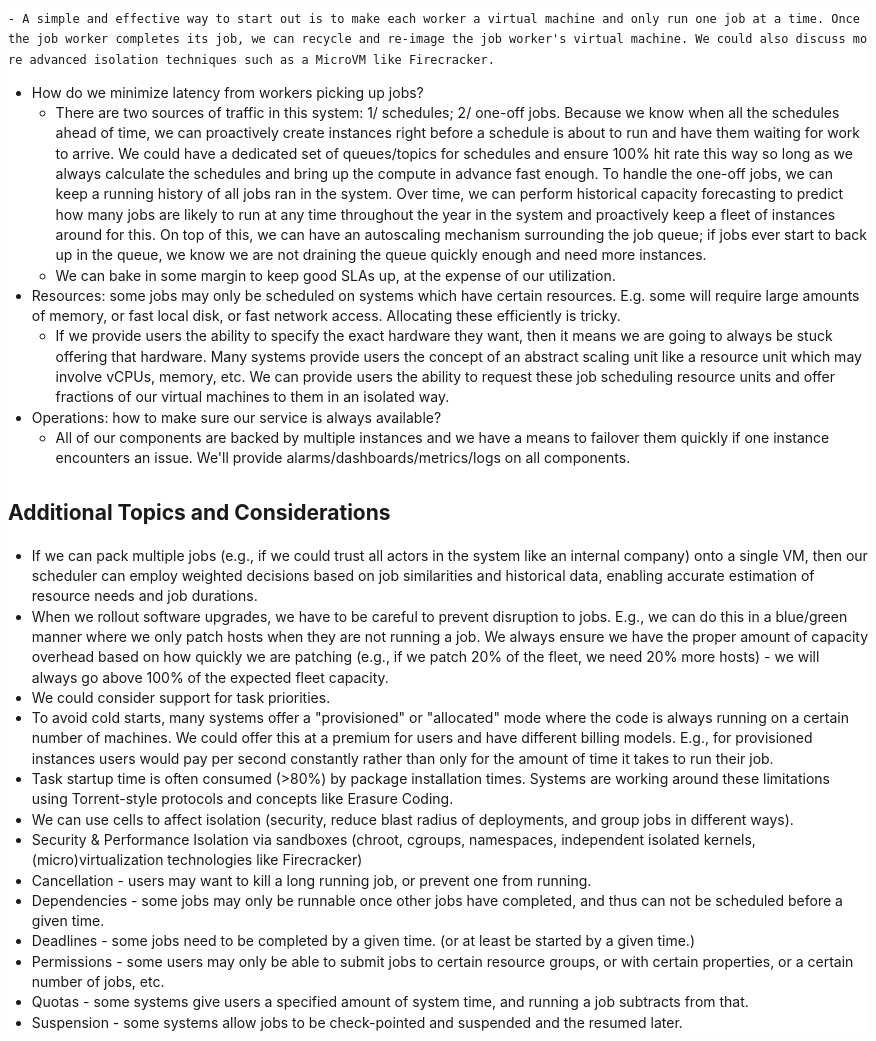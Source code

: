     - A simple and effective way to start out is to make each worker a virtual machine and only run one job at a time. Once the job worker completes its job, we can recycle and re-image the job worker's virtual machine. We could also discuss more advanced isolation techniques such as a MicroVM like Firecracker.
- How do we minimize latency from workers picking up jobs?
    - There are two sources of traffic in this system: 1/ schedules; 2/ one-off jobs. Because we know when all the schedules ahead of time, we can proactively create instances right before a schedule is about to run and have them waiting for work to arrive. We could have a dedicated set of queues/topics for schedules and ensure 100% hit rate this way so long as we always calculate the schedules and bring up the compute in advance fast enough. To handle the one-off jobs, we can keep a running history of all jobs ran in the system. Over time, we can perform historical capacity forecasting to predict how many jobs are likely to run at any time throughout the year in the system and proactively keep a fleet of instances around for this. On top of this, we can have an autoscaling mechanism surrounding the job queue; if jobs ever start to back up in the queue, we know we are not draining the queue quickly enough and need more instances.
    - We can bake in some margin to keep good SLAs up, at the expense of our utilization.
- Resources: some jobs may only be scheduled on systems which have certain resources. E.g. some will require large amounts of memory, or fast local disk, or fast network access. Allocating these efficiently is tricky.
    - If we provide users the ability to specify the exact hardware they want, then it means we are going to always be stuck offering that hardware. Many systems provide users the concept of an abstract scaling unit like a resource unit which may involve vCPUs, memory, etc. We can provide users the ability to request these job scheduling resource units and offer fractions of our virtual machines to them in an isolated way.
- Operations: how to make sure our service is always available?
    - All of our components are backed by multiple instances and we have a means to failover them quickly if one instance encounters an issue. We'll provide alarms/dashboards/metrics/logs on all components.

## Additional Topics and Considerations
- If we can pack multiple jobs (e.g., if we could trust all actors in the system like an internal company) onto a single VM, then our scheduler can employ weighted decisions based on job similarities and historical data, enabling accurate estimation of resource needs and job durations.
- When we rollout software upgrades, we have to be careful to prevent disruption to jobs. E.g., we can do this in a blue/green manner where we only patch hosts when they are not running a job. We always ensure we have the proper amount of capacity overhead based on how quickly we are patching (e.g., if we patch 20% of the fleet, we need 20% more hosts) - we will always go above 100% of the expected fleet capacity.
- We could consider support for task priorities.
- To avoid cold starts, many systems offer a "provisioned" or "allocated" mode where the code is always running on a certain number of machines. We could offer this at a premium for users and have different billing models. E.g., for provisioned instances users would pay per second constantly rather than only for the amount of time it takes to run their job.
- Task startup time is often consumed (>80%) by package installation times. Systems are working around these limitations using Torrent-style protocols and concepts like Erasure Coding.
- We can use cells to affect isolation (security, reduce blast radius of deployments, and group jobs in different ways).
- Security & Performance Isolation via sandboxes (chroot, cgroups, namespaces, independent isolated kernels, (micro)virtualization technologies like Firecracker)
- Cancellation - users may want to kill a long running job, or prevent one from running.
- Dependencies - some jobs may only be runnable once other jobs have completed, and thus can not be scheduled before a given time.
- Deadlines - some jobs need to be completed by a given time. (or at least be started by a given time.)
- Permissions - some users may only be able to submit jobs to certain resource groups, or with certain properties, or a certain number of jobs, etc.
- Quotas - some systems give users a specified amount of system time, and running a job subtracts from that.
- Suspension - some systems allow jobs to be check-pointed and suspended and the resumed later.
